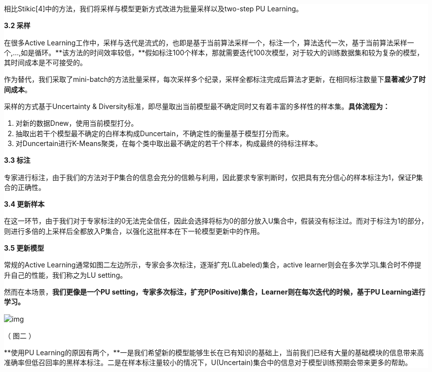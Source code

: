 

相比Stikic[4]中的方法，我们将采样与模型更新方式改进为批量采样以及two-step PU Learning。



**3.2 采样**



在很多Active Learning工作中，采样与迭代是流式的，也即是基于当前算法采样一个，标注一个，算法迭代一次，基于当前算法采样一个,…,如是循环。**该方法的时间效率较低，**假如标注100个样本，那就需要迭代100次模型，对于较大的训练数据集和较为复杂的模型，其时间成本是不可接受的。



作为替代，我们采取了mini-batch的方法批量采样，每次采样多个纪录，采样全都标注完成后算法才更新，在相同标注数量下**显著减少了时间成本**。



采样的方式基于Uncertainty & Diversity标准，即尽量取出当前模型最不确定同时又有着丰富的多样性的样本集。**具体流程为：**



1. 对新的数据Dnew，使用当前模型打分。
2. 抽取出若干个模型最不确定的白样本构成Duncertain，不确定性的衡量基于模型打分而来。
3. 对Duncertain进行K-Means聚类，在每个类中取出最不确定的若干个样本，构成最终的待标注样本。



**3.3 标注**



专家进行标注，由于我们的方法对于P集合的信息会充分的信赖与利用，因此要求专家判断时，仅把具有充分信心的样本标注为1，保证P集合的正确性。



**3.4 更新样本**



在这一环节，由于我们对于专家标注的0无法完全信任，因此会选择将标为0的部分放入U集合中，假装没有标注过。而对于标注为1的部分，则进行多倍的上采样后全都放入P集合，以强化这批样本在下一轮模型更新中的作用。



**3.5 更新模型**



常规的Active Learning通常如图二左边所示，专家会多次标注，逐渐扩充L(Labeled)集合，active learner则会在多次学习L集合时不停提升自己的性能，我们称之为LU setting。



然而在本场景，**我们更像是一个PU setting，专家多次标注，扩充P(Positive)集合，Learner则在每次迭代的时候，基于PU Learning进行学习。**







![img](https://mmbiz.qpic.cn/mmbiz_png/Z6bicxIx5naLhJTggFCeubpSpJ0RrdcETiaSPSjrST6u6fZL8kyG64PglSibqCwmTYeRuOg2gG9msrwqevzxXUdRg/640?wx_fmt=png&tp=webp&wxfrom=5&wx_lazy=1&wx_co=1)

（ 图二 ）



**使用PU Learning的原因有两个，**一是我们希望新的模型能够生长在已有知识的基础上，当前我们已经有大量的基础模块的信息带来高准确率但低召回率的黑样本标注。二是在样本标注量较小的情况下，U(Uncertain)集合中的信息对于模型训练预期会带来更多的帮助。

